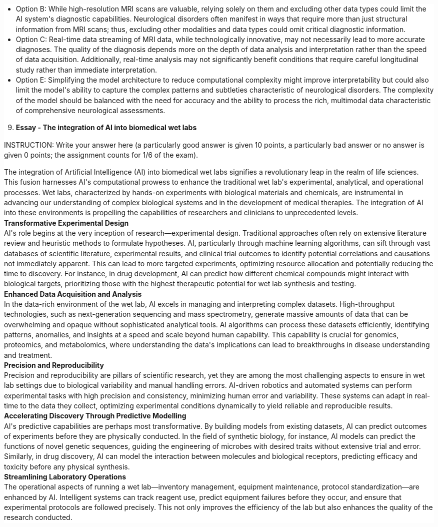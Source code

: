- Option B: While high-resolution MRI scans are valuable, relying solely on them and excluding other data types could limit the AI system's diagnostic capabilities. Neurological disorders often manifest in ways that require more than just structural information from MRI scans; thus, excluding other modalities and data types could omit critical diagnostic information.
- Option C: Real-time data streaming of MRI data, while technologically innovative, may not necessarily lead to more accurate diagnoses. The quality of the diagnosis depends more on the depth of data analysis and interpretation rather than the speed of data acquisition. Additionally, real-time analysis may not significantly benefit conditions that require careful longitudinal study rather than immediate interpretation.
- Option E: Simplifying the model architecture to reduce computational complexity might improve interpretability but could also limit the model's ability to capture the complex patterns and subtleties characteristic of neurological disorders. The complexity of the model should be balanced with the need for accuracy and the ability to process the rich, multimodal data characteristic of comprehensive neurological assessments.



9. **Essay - The integration of AI into biomedical wet labs**

INSTRUCTION: Write your answer here (a particularly good answer is given 10 points, a particularly bad
answer or no answer is given 0 points; the assignment counts for 1/6 of the exam).

The integration of Artificial Intelligence (AI) into biomedical wet labs signifies a revolutionary leap in the realm of life sciences. This fusion harnesses AI's computational prowess to enhance the traditional wet lab's experimental, analytical, and operational processes. Wet labs, characterized by hands-on experiments with biological materials and chemicals, are instrumental in advancing our understanding of complex biological systems and in the development of medical therapies. The integration of AI into these environments is propelling the capabilities of researchers and clinicians to unprecedented levels.<br>
**Transformative Experimental Design**<br>
AI's role begins at the very inception of research—experimental design. Traditional approaches often rely on extensive literature review and heuristic methods to formulate hypotheses. AI, particularly through machine learning algorithms, can sift through vast databases of scientific literature, experimental results, and clinical trial outcomes to identify potential correlations and causations not immediately apparent. This can lead to more targeted experiments, optimizing resource allocation and potentially reducing the time to discovery. For instance, in drug development, AI can predict how different chemical compounds might interact with biological targets, prioritizing those with the highest therapeutic potential for wet lab synthesis and testing.<br>
**Enhanced Data Acquisition and Analysis**<br>
In the data-rich environment of the wet lab, AI excels in managing and interpreting complex datasets. High-throughput technologies, such as next-generation sequencing and mass spectrometry, generate massive amounts of data that can be overwhelming and opaque without sophisticated analytical tools. AI algorithms can process these datasets efficiently, identifying patterns, anomalies, and insights at a speed and scale beyond human capability. This capability is crucial for genomics, proteomics, and metabolomics, where understanding the data's implications can lead to breakthroughs in disease understanding and treatment.<br>
**Precision and Reproducibility**<br>
Precision and reproducibility are pillars of scientific research, yet they are among the most challenging aspects to ensure in wet lab settings due to biological variability and manual handling errors. AI-driven robotics and automated systems can perform experimental tasks with high precision and consistency, minimizing human error and variability. These systems can adapt in real-time to the data they collect, optimizing experimental conditions dynamically to yield reliable and reproducible results.<br>
**Accelerating Discovery Through Predictive Modelling**<br>
AI's predictive capabilities are perhaps most transformative. By building models from existing datasets, AI can predict outcomes of experiments before they are physically conducted. In the field of synthetic biology, for instance, AI models can predict the functions of novel genetic sequences, guiding the engineering of microbes with desired traits without extensive trial and error. Similarly, in drug discovery, AI can model the interaction between molecules and biological receptors, predicting efficacy and toxicity before any physical synthesis.<br>
**Streamlining Laboratory Operations**<br>
The operational aspects of running a wet lab—inventory management, equipment maintenance, protocol standardization—are enhanced by AI. Intelligent systems can track reagent use, predict equipment failures before they occur, and ensure that experimental protocols are followed precisely. This not only improves the efficiency of the lab but also enhances the quality of the research conducted.<br>
